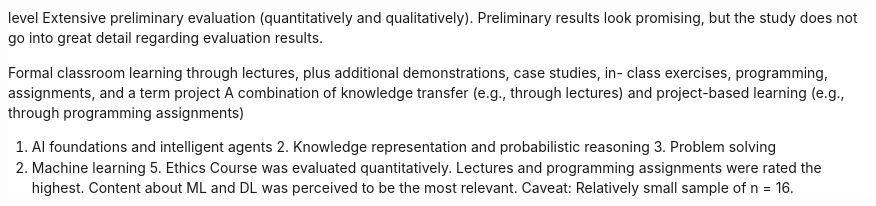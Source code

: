 level 
Extensive 
preliminary 
evaluation 
(quantitatively 
and 
qualitatively). 
Preliminary 
results look 
promising, but 
the study does 
not go into great 
detail regarding 
evaluation 
results. 

Formal 
classroom 
learning through 
lectures, plus 
additional 
demonstrations, 
case studies, in- 
class exercises, 
programming, 
assignments, and 
a term project 
A combination 
of knowledge 
transfer (e.g., 
through 
lectures) and 
project-based 
learning (e.g., 
through 
programming 
assignments) 
1. AI 
foundations and 
intelligent 
agents 2. 
Knowledge 
representation 
and 
probabilistic 
reasoning 3. 
Problem solving 
4. Machine 
learning 5. 
Ethics 
Course was 
evaluated 
quantitatively. 
Lectures and 
programming 
assignments 
were rated the 
highest. Content 
about ML and DL 
was perceived to 
be the most 
relevant. Caveat: 
Relatively small 
sample of n = 16. 